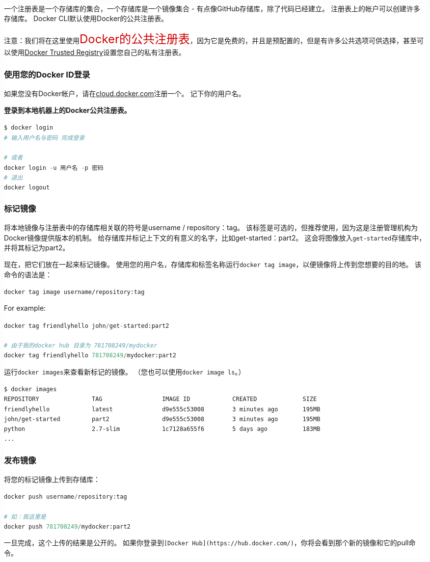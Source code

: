 一个注册表是一个存储库的集合，一个存储库是一个镜像集合 - 有点像GitHub存储库，除了代码已经建立。 注册表上的帐户可以创建许多存储库。 Docker CLI默认使用Docker的公共注册表。

注意：我们将在这里使用<font color=#d000 size=5>Docker的公共注册表</font>，因为它是免费的，并且是预配置的，但是有许多公共选项可供选择，甚至可以使用[Docker Trusted Registry](https://docs.docker.com/datacenter/dtr/2.2/guides/)设置您自己的私有注册表。

### 使用您的Docker ID登录
如果您没有Docker帐户，请在[cloud.docker.com](https://cloud.docker.com/)注册一个。 记下你的用户名。

**登录到本地机器上的Docker公共注册表。**

```python
$ docker login
# 输入用户名与密码 完成登录

# 或者
docker login -u 用户名 -p 密码
# 退出
docker logout
```
### 标记镜像
将本地镜像与注册表中的存储库相关联的符号是username / repository：tag。 该标签是可选的，但推荐使用，因为这是注册管理机构为Docker镜像提供版本的机制。 给存储库并标记上下文的有意义的名字，比如get-started：part2。 这会将图像放入`get-started`存储库中，并将其标记为part2。

现在，把它们放在一起来标记镜像。 使用您的用户名，存储库和标签名称运行`docker tag image`，以便镜像将上传到您想要的目的地。 该命令的语法是：

```
docker tag image username/repository:tag
```
For example:

```python
docker tag friendlyhello john/get-started:part2

# 由于我的docker hub 目录为 781708249/mydocker
docker tag friendlyhello 781708249/mydocker:part2
```

运行` docker images `来查看新标记的镜像。 （您也可以使用`docker image ls`。）

```
$ docker images
REPOSITORY               TAG                 IMAGE ID            CREATED             SIZE
friendlyhello            latest              d9e555c53008        3 minutes ago       195MB
john/get-started         part2               d9e555c53008        3 minutes ago       195MB
python                   2.7-slim            1c7128a655f6        5 days ago          183MB
...
```
### 发布镜像
将您的标记镜像上传到存储库：

```python
docker push username/repository:tag

# 如：我这里是
docker push 781708249/mydocker:part2
```
一旦完成，这个上传的结果是公开的。 如果你登录到`[Docker Hub](https://hub.docker.com/)`，你将会看到那个新的镜像和它的pull命令。
